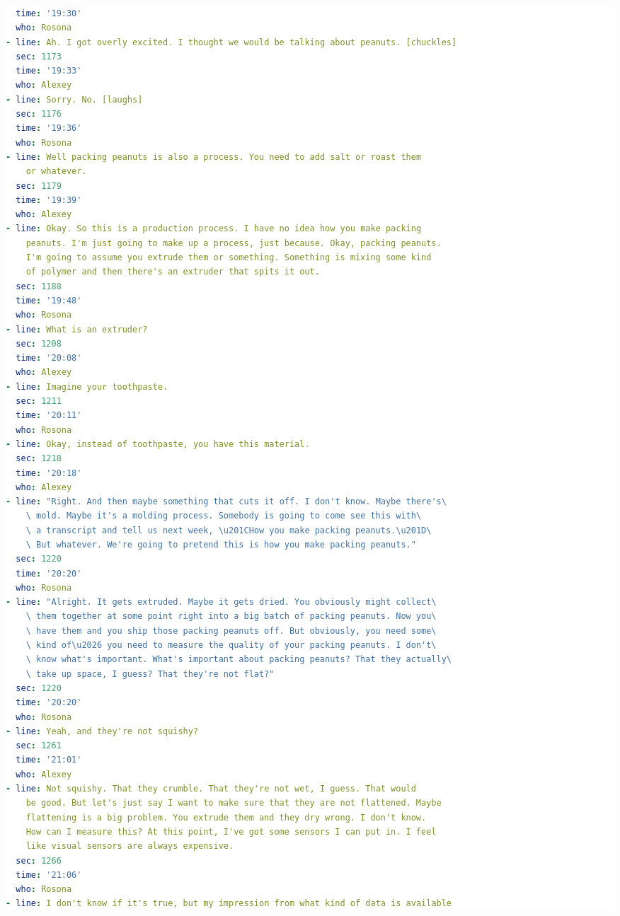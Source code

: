 ```yaml
  time: '19:30'
  who: Rosona
- line: Ah. I got overly excited. I thought we would be talking about peanuts. [chuckles]
  sec: 1173
  time: '19:33'
  who: Alexey
- line: Sorry. No. [laughs]
  sec: 1176
  time: '19:36'
  who: Rosona
- line: Well packing peanuts is also a process. You need to add salt or roast them
    or whatever.
  sec: 1179
  time: '19:39'
  who: Alexey
- line: Okay. So this is a production process. I have no idea how you make packing
    peanuts. I'm just going to make up a process, just because. Okay, packing peanuts.
    I'm going to assume you extrude them or something. Something is mixing some kind
    of polymer and then there's an extruder that spits it out.
  sec: 1188
  time: '19:48'
  who: Rosona
- line: What is an extruder?
  sec: 1208
  time: '20:08'
  who: Alexey
- line: Imagine your toothpaste.
  sec: 1211
  time: '20:11'
  who: Rosona
- line: Okay, instead of toothpaste, you have this material.
  sec: 1218
  time: '20:18'
  who: Alexey
- line: "Right. And then maybe something that cuts it off. I don't know. Maybe there's\
    \ mold. Maybe it's a molding process. Somebody is going to come see this with\
    \ a transcript and tell us next week, \u201CHow you make packing peanuts.\u201D\
    \ But whatever. We're going to pretend this is how you make packing peanuts."
  sec: 1220
  time: '20:20'
  who: Rosona
- line: "Alright. It gets extruded. Maybe it gets dried. You obviously might collect\
    \ them together at some point right into a big batch of packing peanuts. Now you\
    \ have them and you ship those packing peanuts off. But obviously, you need some\
    \ kind of\u2026 you need to measure the quality of your packing peanuts. I don't\
    \ know what's important. What's important about packing peanuts? That they actually\
    \ take up space, I guess? That they're not flat?"
  sec: 1220
  time: '20:20'
  who: Rosona
- line: Yeah, and they're not squishy?
  sec: 1261
  time: '21:01'
  who: Alexey
- line: Not squishy. That they crumble. That they're not wet, I guess. That would
    be good. But let's just say I want to make sure that they are not flattened. Maybe
    flattening is a big problem. You extrude them and they dry wrong. I don't know.
    How can I measure this? At this point, I've got some sensors I can put in. I feel
    like visual sensors are always expensive.
  sec: 1266
  time: '21:06'
  who: Rosona
- line: I don't know if it's true, but my impression from what kind of data is available
```